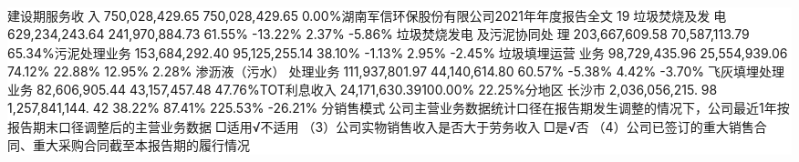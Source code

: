 建设期服务收
入
750,028,429.65
750,028,429.65
0.00%湖南军信环保股份有限公司2021年年度报告全文
19
垃圾焚烧及发
电
629,234,243.64
241,970,884.73
61.55%
-13.22%
2.37%
-5.86%
垃圾焚烧发电
及污泥协同处
理
203,667,609.58
70,587,113.79
65.34%污泥处理业务
153,684,292.40
95,125,255.14
38.10%
-1.13%
2.95%
-2.45%
垃圾填埋运营
业务
98,729,435.96
25,554,939.06
74.12%
22.88%
12.95%
2.28%
渗沥液（污水）
处理业务
111,937,801.97
44,140,614.80
60.57%
-5.38%
4.42%
-3.70%
飞灰填埋处理
业务
82,606,905.44
43,157,457.48
47.76%TOT利息收入
24,171,630.39100.00%
22.25%分地区
长沙市
2,036,056,215.
98
1,257,841,144.
42
38.22%
87.41%
225.53%
-26.21%
分销售模式
公司主营业务数据统计口径在报告期发生调整的情况下，公司最近1年按报告期末口径调整后的主营业务数据
□适用√不适用
（3）公司实物销售收入是否大于劳务收入
□是√否
（4）公司已签订的重大销售合同、重大采购合同截至本报告期的履行情况